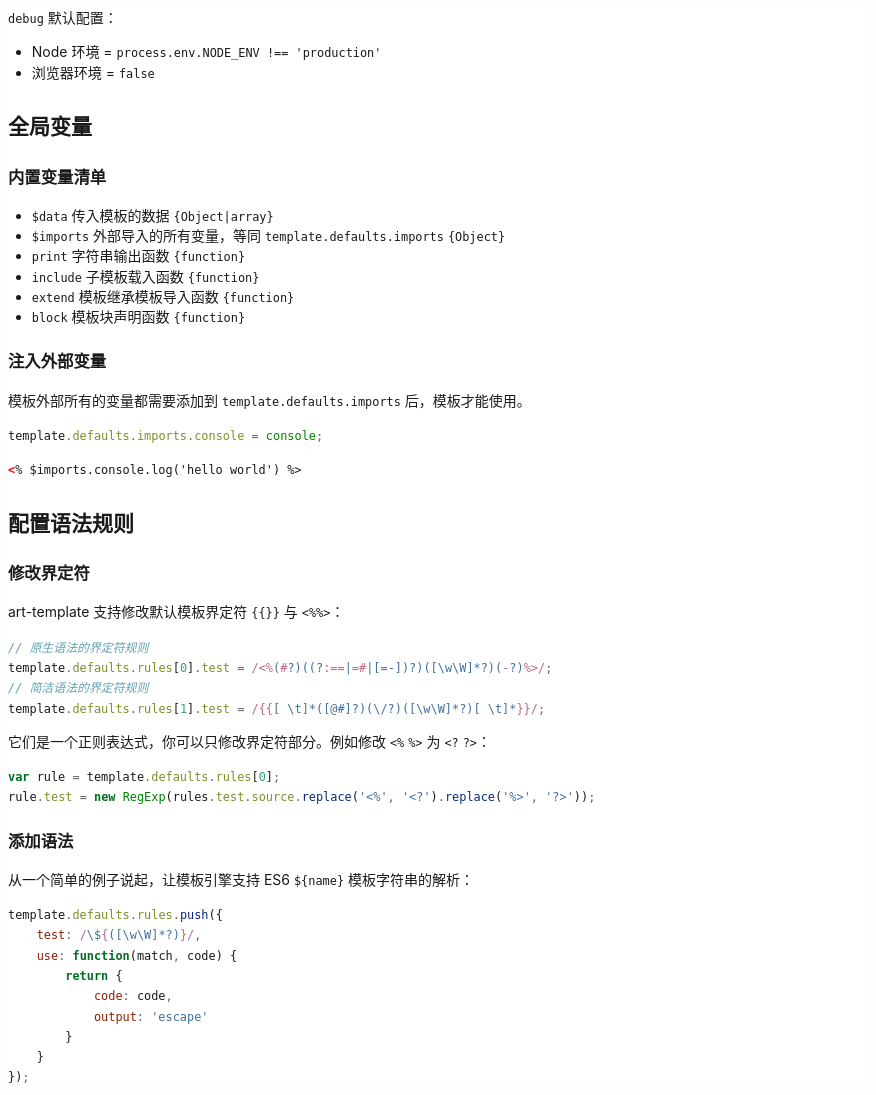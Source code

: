 `debug` 默认配置：

* Node 环境 = `process.env.NODE_ENV !== 'production'`
* 浏览器环境 = `false`

## 全局变量

### 内置变量清单

* `$data`     传入模板的数据 `{Object|array}`
* `$imports`  外部导入的所有变量，等同 `template.defaults.imports` `{Object}`
* `print`     字符串输出函数 `{function}`
* `include`   子模板载入函数 `{function}`
* `extend`    模板继承模板导入函数 `{function}`
* `block`     模板块声明函数 `{function}`

### 注入外部变量

模板外部所有的变量都需要添加到 `template.defaults.imports` 后，模板才能使用。

```js
template.defaults.imports.console = console;
```

```html
<% $imports.console.log('hello world') %>
```

## 配置语法规则

### 修改界定符

art-template 支持修改默认模板界定符 `{{}}` 与 `<%%>`：

```js
// 原生语法的界定符规则
template.defaults.rules[0].test = /<%(#?)((?:==|=#|[=-])?)([\w\W]*?)(-?)%>/;
// 简洁语法的界定符规则
template.defaults.rules[1].test = /{{[ \t]*([@#]?)(\/?)([\w\W]*?)[ \t]*}}/;
```

它们是一个正则表达式，你可以只修改界定符部分。例如修改 `<%` `%>` 为 `<?` `?>`：

```js
var rule = template.defaults.rules[0];
rule.test = new RegExp(rules.test.source.replace('<%', '<?').replace('%>', '?>'));
```

### 添加语法

从一个简单的例子说起，让模板引擎支持 ES6 `${name}` 模板字符串的解析：

```js
template.defaults.rules.push({
    test: /\${([\w\W]*?)}/,
    use: function(match, code) {
        return {
            code: code,
            output: 'escape'
        }
    }
});
```
